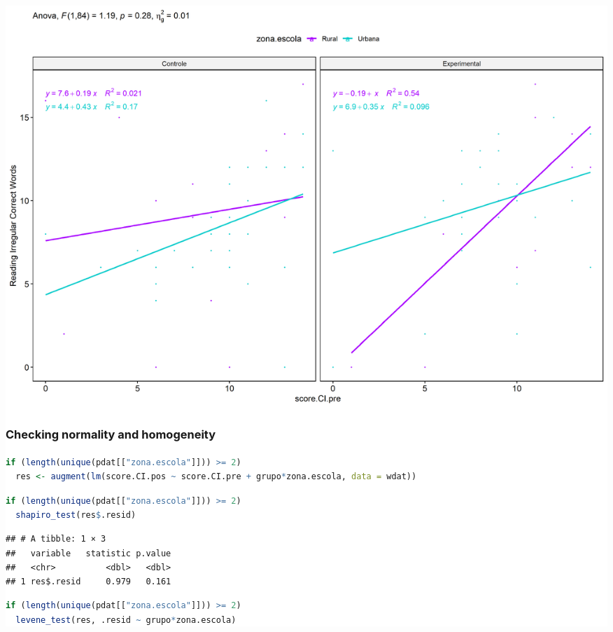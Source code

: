 ![](aov-stari-score.CI_files/figure-gfm/unnamed-chunk-99-1.png)

### Checking normality and homogeneity

``` r
if (length(unique(pdat[["zona.escola"]])) >= 2) 
  res <- augment(lm(score.CI.pos ~ score.CI.pre + grupo*zona.escola, data = wdat))
```

``` r
if (length(unique(pdat[["zona.escola"]])) >= 2)
  shapiro_test(res$.resid)
```

    ## # A tibble: 1 × 3
    ##   variable   statistic p.value
    ##   <chr>          <dbl>   <dbl>
    ## 1 res$.resid     0.979   0.161

``` r
if (length(unique(pdat[["zona.escola"]])) >= 2) 
  levene_test(res, .resid ~ grupo*zona.escola)
```
